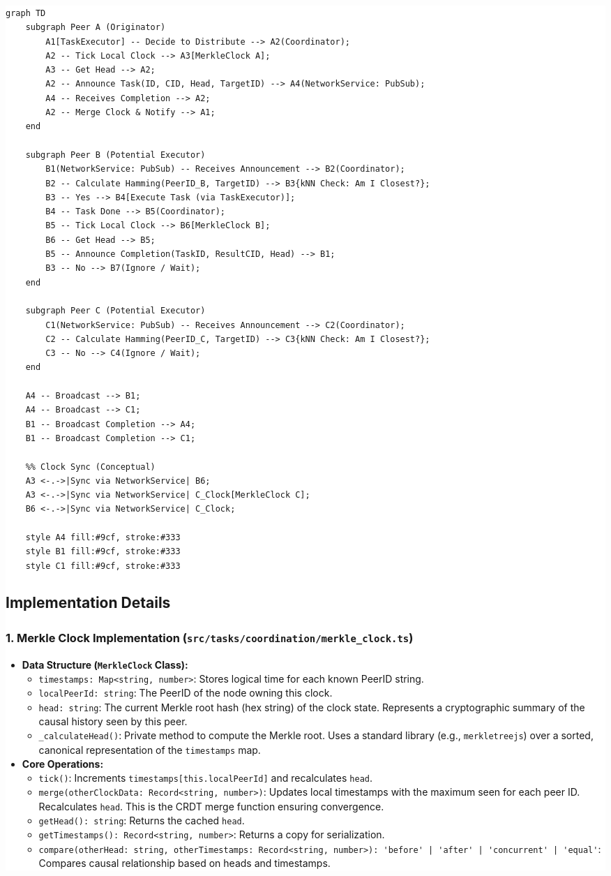 ```mermaid
graph TD
    subgraph Peer A (Originator)
        A1[TaskExecutor] -- Decide to Distribute --> A2(Coordinator);
        A2 -- Tick Local Clock --> A3[MerkleClock A];
        A3 -- Get Head --> A2;
        A2 -- Announce Task(ID, CID, Head, TargetID) --> A4(NetworkService: PubSub);
        A4 -- Receives Completion --> A2;
        A2 -- Merge Clock & Notify --> A1;
    end

    subgraph Peer B (Potential Executor)
        B1(NetworkService: PubSub) -- Receives Announcement --> B2(Coordinator);
        B2 -- Calculate Hamming(PeerID_B, TargetID) --> B3{kNN Check: Am I Closest?};
        B3 -- Yes --> B4[Execute Task (via TaskExecutor)];
        B4 -- Task Done --> B5(Coordinator);
        B5 -- Tick Local Clock --> B6[MerkleClock B];
        B6 -- Get Head --> B5;
        B5 -- Announce Completion(TaskID, ResultCID, Head) --> B1;
        B3 -- No --> B7(Ignore / Wait);
    end

    subgraph Peer C (Potential Executor)
        C1(NetworkService: PubSub) -- Receives Announcement --> C2(Coordinator);
        C2 -- Calculate Hamming(PeerID_C, TargetID) --> C3{kNN Check: Am I Closest?};
        C3 -- No --> C4(Ignore / Wait);
    end

    A4 -- Broadcast --> B1;
    A4 -- Broadcast --> C1;
    B1 -- Broadcast Completion --> A4;
    B1 -- Broadcast Completion --> C1;

    %% Clock Sync (Conceptual)
    A3 <-.->|Sync via NetworkService| B6;
    A3 <-.->|Sync via NetworkService| C_Clock[MerkleClock C];
    B6 <-.->|Sync via NetworkService| C_Clock;

    style A4 fill:#9cf, stroke:#333
    style B1 fill:#9cf, stroke:#333
    style C1 fill:#9cf, stroke:#333
```

## Implementation Details

### 1. Merkle Clock Implementation (`src/tasks/coordination/merkle_clock.ts`)

-   **Data Structure (`MerkleClock` Class):**
    -   `timestamps: Map<string, number>`: Stores logical time for each known PeerID string.
    -   `localPeerId: string`: The PeerID of the node owning this clock.
    -   `head: string`: The current Merkle root hash (hex string) of the clock state. Represents a cryptographic summary of the causal history seen by this peer.
    -   `_calculateHead()`: Private method to compute the Merkle root. Uses a standard library (e.g., `merkletreejs`) over a sorted, canonical representation of the `timestamps` map.
-   **Core Operations:**
    -   `tick()`: Increments `timestamps[this.localPeerId]` and recalculates `head`.
    -   `merge(otherClockData: Record<string, number>)`: Updates local timestamps with the maximum seen for each peer ID. Recalculates `head`. This is the CRDT merge function ensuring convergence.
    -   `getHead(): string`: Returns the cached `head`.
    -   `getTimestamps(): Record<string, number>`: Returns a copy for serialization.
    -   `compare(otherHead: string, otherTimestamps: Record<string, number>): 'before' | 'after' | 'concurrent' | 'equal'`: Compares causal relationship based on heads and timestamps.